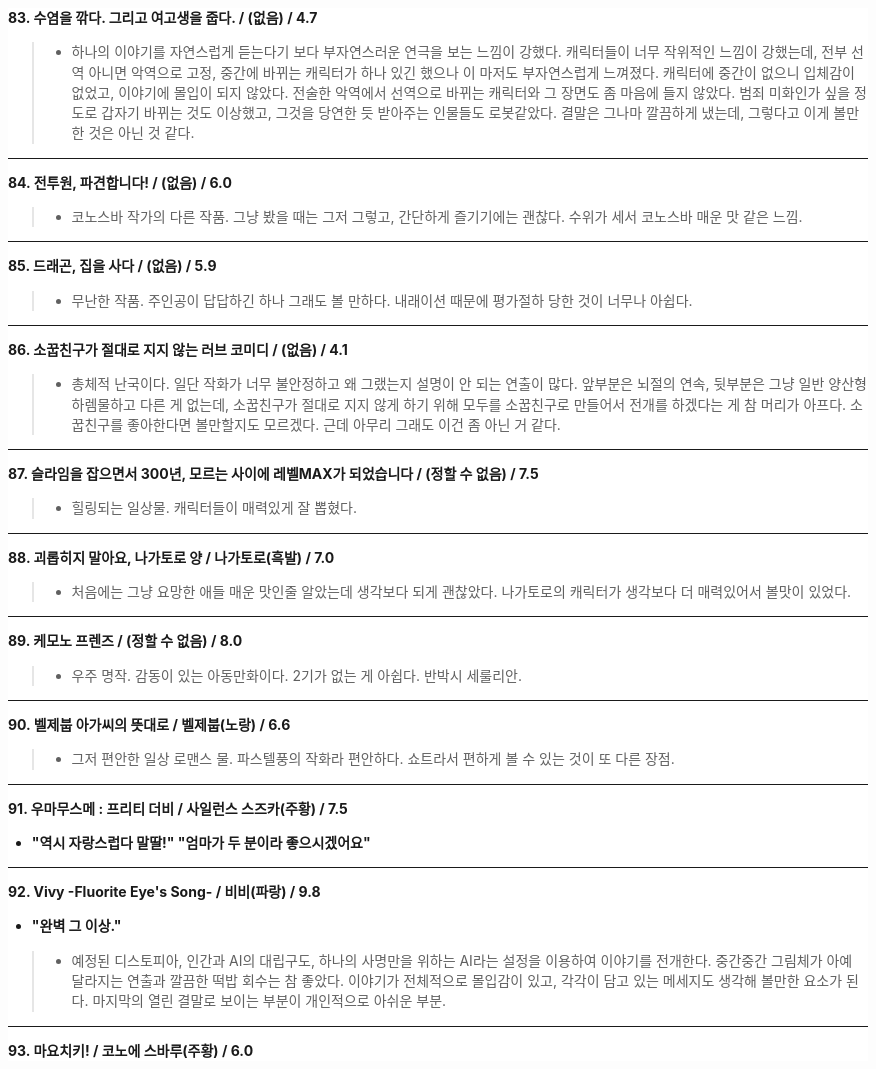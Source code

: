**83. 수염을 깎다. 그리고 여고생을 줍다. / (없음) / 4.7**

> - 하나의 이야기를 자연스럽게 듣는다기 보다 부자연스러운 연극을 보는 느낌이 강했다. 캐릭터들이 너무 작위적인 느낌이 강했는데, 전부 선역 아니면 악역으로 고정, 중간에 바뀌는 캐릭터가 하나 있긴 했으나 이 마저도 부자연스럽게 느껴졌다. 캐릭터에 중간이 없으니 입체감이 없었고, 이야기에 몰입이 되지 않았다. 전술한 악역에서 선역으로 바뀌는 캐릭터와 그 장면도 좀 마음에 들지 않았다. 범죄 미화인가 싶을 정도로 갑자기 바뀌는 것도 이상했고, 그것을 당연한 듯 받아주는 인물들도 로봇같았다. 결말은 그나마 깔끔하게 냈는데, 그렇다고 이게 볼만한 것은 아닌 것 같다.
***

**84. 전투원, 파견합니다! / (없음) / 6.0**

> - 코노스바 작가의 다른 작품. 그냥 봤을 때는 그저 그렇고, 간단하게 즐기기에는 괜찮다. 수위가 세서 코노스바 매운 맛 같은 느낌.
***

**85. 드래곤, 집을 사다 / (없음) / 5.9**

> - 무난한 작품. 주인공이 답답하긴 하나 그래도 볼 만하다. 내래이션 때문에 평가절하 당한 것이 너무나 아쉽다.
***

**86. 소꿉친구가 절대로 지지 않는 러브 코미디 / (없음) / 4.1**

> - 총체적 난국이다. 일단 작화가 너무 불안정하고 왜 그랬는지 설명이 안 되는 연출이 많다. 앞부분은 뇌절의 연속, 뒷부분은 그냥 일반 양산형 하렘물하고 다른 게 없는데, 소꿉친구가 절대로 지지 않게 하기 위해 모두를 소꿉친구로 만들어서 전개를 하겠다는 게 참 머리가 아프다. 소꿉친구를 좋아한다면 볼만할지도 모르겠다. 근데 아무리 그래도 이건 좀 아닌 거 같다.
***

**87. 슬라임을 잡으면서 300년, 모르는 사이에 레벨MAX가 되었습니다 / (정할 수 없음) / 7.5**

> - 힐링되는 일상물. 캐릭터들이 매력있게 잘 뽑혔다.
***

**88. 괴롭히지 말아요, 나가토로 양 / 나가토로(흑발) / 7.0**

> - 처음에는 그냥 요망한 애들 매운 맛인줄 알았는데 생각보다 되게 괜찮았다. 나가토로의 캐릭터가 생각보다 더 매력있어서 볼맛이 있었다.
***

**89. 케모노 프렌즈 / (정할 수 없음) / 8.0**

> - 우주 명작. 감동이 있는 아동만화이다. 2기가 없는 게 아쉽다. 반박시 세룰리안.
***

**90. 벨제붑 아가씨의 뜻대로 / 벨제붑(노랑) / 6.6**

> - 그저 편안한 일상 로맨스 물. 파스텔풍의 작화라 편안하다. 쇼트라서 편하게 볼 수 있는 것이 또 다른 장점.
***

**91. 우마무스메 : 프리티 더비 / 사일런스 스즈카(주황) / 7.5**

 - **"역시 자랑스럽다 말딸!" "엄마가 두 분이라 좋으시겠어요"**
***

**92. Vivy -Fluorite Eye's Song- / 비비(파랑) / 9.8**

- **"완벽 그 이상."** 
> - 예정된 디스토피아, 인간과 AI의 대립구도, 하나의 사명만을 위하는 AI라는 설정을 이용하여 이야기를 전개한다. 중간중간 그림체가 아예 달라지는 연출과 깔끔한 떡밥 회수는 참 좋았다. 이야기가 전체적으로 몰입감이 있고, 각각이 담고 있는 메세지도 생각해 볼만한 요소가 된다. 마지막의 열린 결말로 보이는 부분이 개인적으로 아쉬운 부분.
***

**93. 마요치키! / 코노에 스바루(주황) / 6.0**
